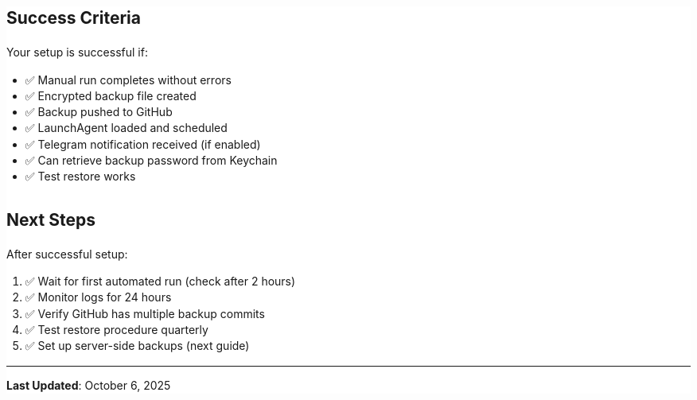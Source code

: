 ## Success Criteria

Your setup is successful if:

- ✅ Manual run completes without errors
- ✅ Encrypted backup file created
- ✅ Backup pushed to GitHub
- ✅ LaunchAgent loaded and scheduled
- ✅ Telegram notification received (if enabled)
- ✅ Can retrieve backup password from Keychain
- ✅ Test restore works

## Next Steps

After successful setup:

1. ✅ Wait for first automated run (check after 2 hours)
2. ✅ Monitor logs for 24 hours
3. ✅ Verify GitHub has multiple backup commits
4. ✅ Test restore procedure quarterly
5. ✅ Set up server-side backups (next guide)

---

**Last Updated**: October 6, 2025

